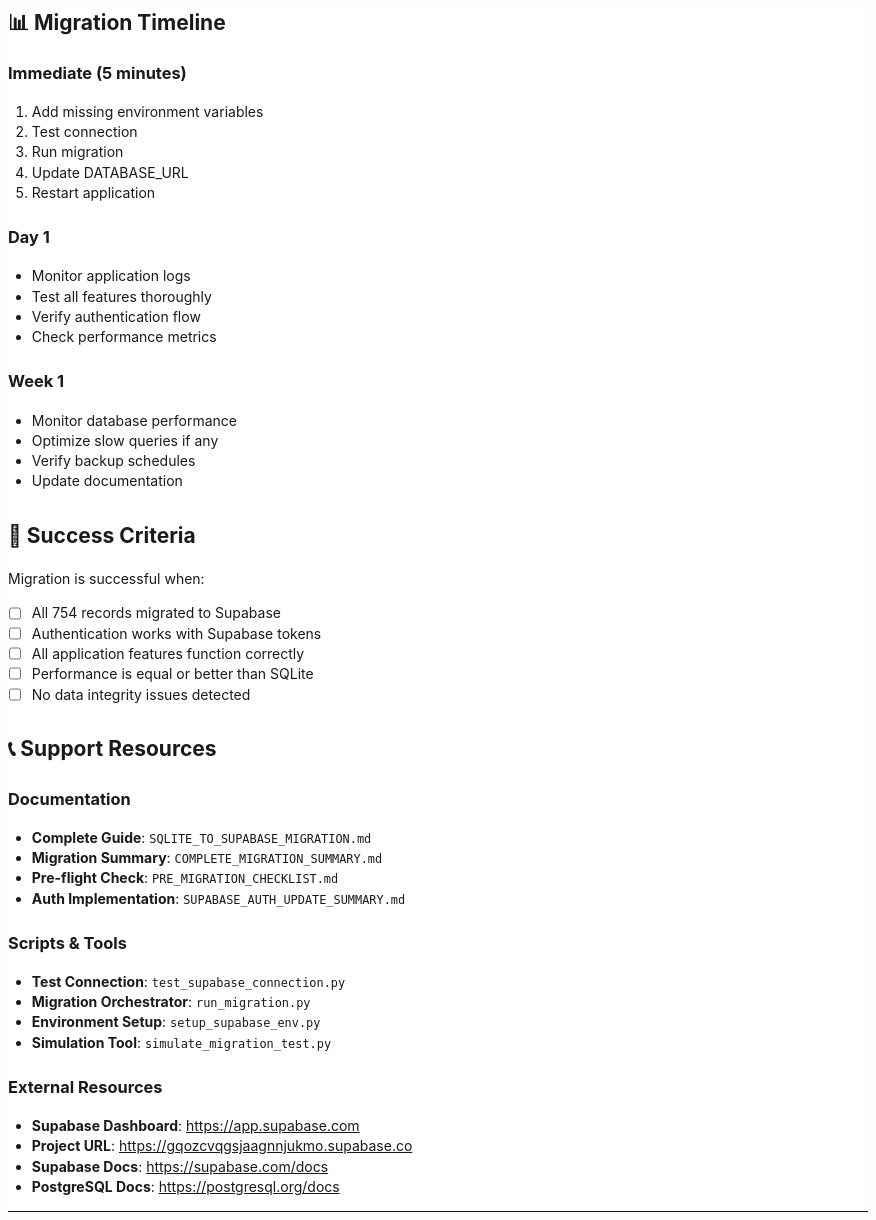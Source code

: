 ## 📊 Migration Timeline

### Immediate (5 minutes)
1. Add missing environment variables
2. Test connection
3. Run migration
4. Update DATABASE_URL
5. Restart application

### Day 1
- Monitor application logs
- Test all features thoroughly
- Verify authentication flow
- Check performance metrics

### Week 1
- Monitor database performance
- Optimize slow queries if any
- Verify backup schedules
- Update documentation

## 🎉 Success Criteria

Migration is successful when:
- [ ] All 754 records migrated to Supabase
- [ ] Authentication works with Supabase tokens
- [ ] All application features function correctly
- [ ] Performance is equal or better than SQLite
- [ ] No data integrity issues detected

## 📞 Support Resources

### Documentation
- **Complete Guide**: `SQLITE_TO_SUPABASE_MIGRATION.md`
- **Migration Summary**: `COMPLETE_MIGRATION_SUMMARY.md`
- **Pre-flight Check**: `PRE_MIGRATION_CHECKLIST.md`
- **Auth Implementation**: `SUPABASE_AUTH_UPDATE_SUMMARY.md`

### Scripts & Tools
- **Test Connection**: `test_supabase_connection.py`
- **Migration Orchestrator**: `run_migration.py`
- **Environment Setup**: `setup_supabase_env.py`
- **Simulation Tool**: `simulate_migration_test.py`

### External Resources
- **Supabase Dashboard**: https://app.supabase.com
- **Project URL**: https://gqozcvqgsjaagnnjukmo.supabase.co
- **Supabase Docs**: https://supabase.com/docs
- **PostgreSQL Docs**: https://postgresql.org/docs

---